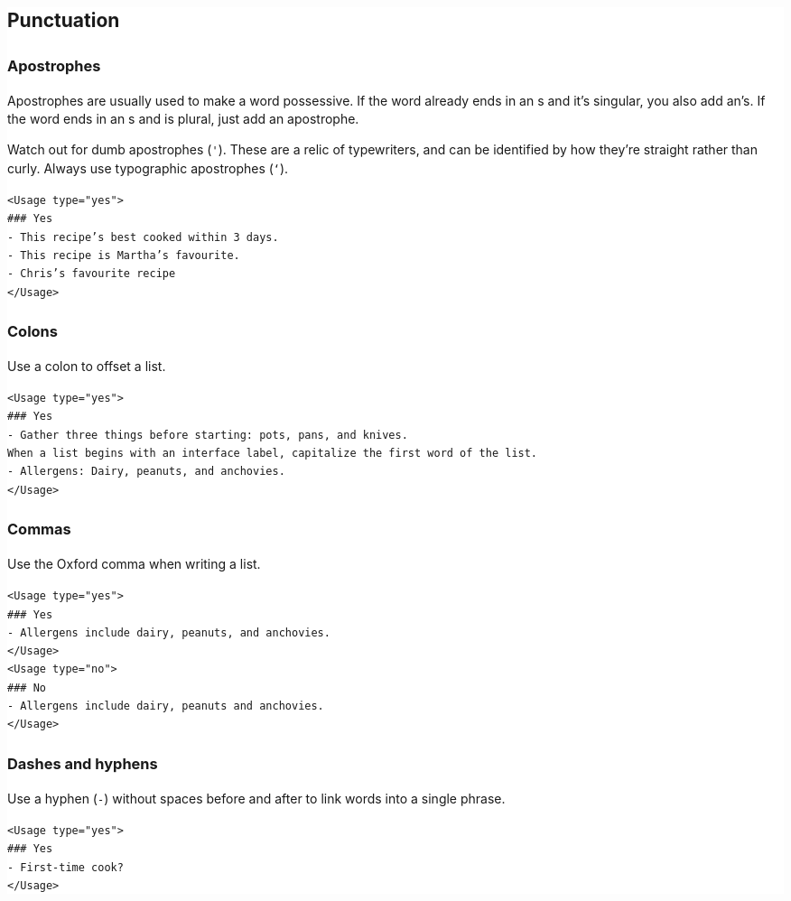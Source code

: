 ## Punctuation

### Apostrophes

Apostrophes are usually used to make a word possessive. If the word already ends in an s and it’s singular, you also add an’s. If the word ends in an s and is plural, just add an apostrophe.

Watch out for dumb apostrophes (`'`). These are a relic of typewriters, and can be identified by how they’re straight rather than curly. Always use typographic apostrophes (`‘`).

```usage
<Usage type="yes">
### Yes
- This recipe’s best cooked within 3 days.
- This recipe is Martha’s favourite.
- Chris’s favourite recipe
</Usage>
```

### Colons

Use a colon to offset a list.

```usage
<Usage type="yes">
### Yes
- Gather three things before starting: pots, pans, and knives.
When a list begins with an interface label, capitalize the first word of the list.
- Allergens: Dairy, peanuts, and anchovies.
</Usage>
```

### Commas

Use the Oxford comma when writing a list.

```usage
<Usage type="yes">
### Yes
- Allergens include dairy, peanuts, and anchovies.
</Usage>
<Usage type="no">
### No
- Allergens include dairy, peanuts and anchovies.
</Usage>
```

### Dashes and hyphens

Use a hyphen (`-`) without spaces before and after to link words into a single phrase.

```usage
<Usage type="yes">
### Yes
- First-time cook?
</Usage>
```
